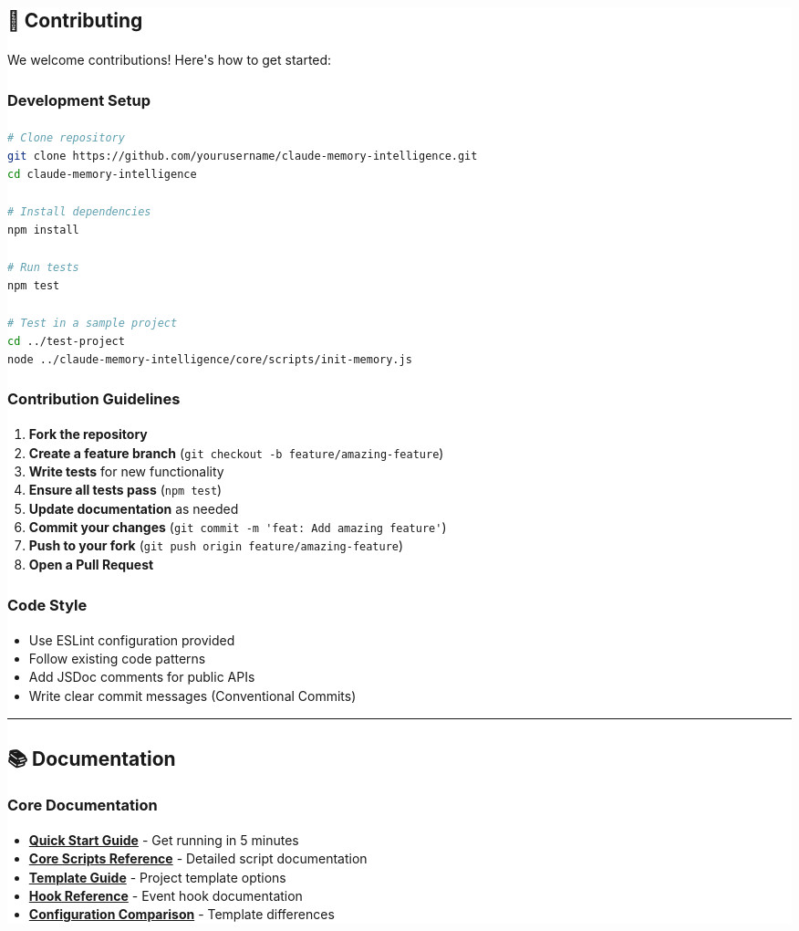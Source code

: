 
## 🤝 Contributing

We welcome contributions! Here's how to get started:

### Development Setup

```bash
# Clone repository
git clone https://github.com/yourusername/claude-memory-intelligence.git
cd claude-memory-intelligence

# Install dependencies
npm install

# Run tests
npm test

# Test in a sample project
cd ../test-project
node ../claude-memory-intelligence/core/scripts/init-memory.js
```

### Contribution Guidelines

1. **Fork the repository**
2. **Create a feature branch** (`git checkout -b feature/amazing-feature`)
3. **Write tests** for new functionality
4. **Ensure all tests pass** (`npm test`)
5. **Update documentation** as needed
6. **Commit your changes** (`git commit -m 'feat: Add amazing feature'`)
7. **Push to your fork** (`git push origin feature/amazing-feature`)
8. **Open a Pull Request**

### Code Style

- Use ESLint configuration provided
- Follow existing code patterns
- Add JSDoc comments for public APIs
- Write clear commit messages (Conventional Commits)

---

## 📚 Documentation

### Core Documentation

- **[Quick Start Guide](QUICK-START.md)** - Get running in 5 minutes
- **[Core Scripts Reference](core/README.md)** - Detailed script documentation
- **[Template Guide](templates/README.md)** - Project template options
- **[Hook Reference](HOOK-QUICK-REFERENCE.md)** - Event hook documentation
- **[Configuration Comparison](templates/CONFIGURATION-COMPARISON.md)** - Template differences
